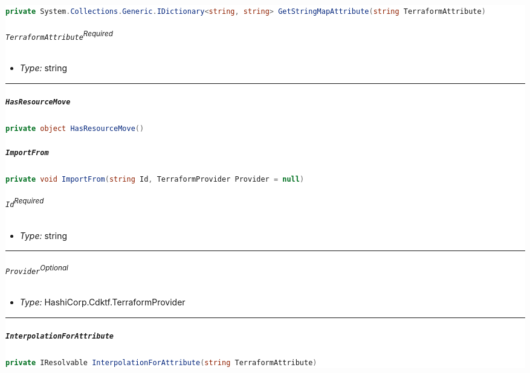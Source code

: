 ```csharp
private System.Collections.Generic.IDictionary<string, string> GetStringMapAttribute(string TerraformAttribute)
```

###### `TerraformAttribute`<sup>Required</sup> <a name="TerraformAttribute" id="rhizo-co-terraform-provider-oci.dataSafeTargetDatabasePeerTargetDatabase.DataSafeTargetDatabasePeerTargetDatabase.getStringMapAttribute.parameter.terraformAttribute"></a>

- *Type:* string

---

##### `HasResourceMove` <a name="HasResourceMove" id="rhizo-co-terraform-provider-oci.dataSafeTargetDatabasePeerTargetDatabase.DataSafeTargetDatabasePeerTargetDatabase.hasResourceMove"></a>

```csharp
private object HasResourceMove()
```

##### `ImportFrom` <a name="ImportFrom" id="rhizo-co-terraform-provider-oci.dataSafeTargetDatabasePeerTargetDatabase.DataSafeTargetDatabasePeerTargetDatabase.importFrom"></a>

```csharp
private void ImportFrom(string Id, TerraformProvider Provider = null)
```

###### `Id`<sup>Required</sup> <a name="Id" id="rhizo-co-terraform-provider-oci.dataSafeTargetDatabasePeerTargetDatabase.DataSafeTargetDatabasePeerTargetDatabase.importFrom.parameter.id"></a>

- *Type:* string

---

###### `Provider`<sup>Optional</sup> <a name="Provider" id="rhizo-co-terraform-provider-oci.dataSafeTargetDatabasePeerTargetDatabase.DataSafeTargetDatabasePeerTargetDatabase.importFrom.parameter.provider"></a>

- *Type:* HashiCorp.Cdktf.TerraformProvider

---

##### `InterpolationForAttribute` <a name="InterpolationForAttribute" id="rhizo-co-terraform-provider-oci.dataSafeTargetDatabasePeerTargetDatabase.DataSafeTargetDatabasePeerTargetDatabase.interpolationForAttribute"></a>

```csharp
private IResolvable InterpolationForAttribute(string TerraformAttribute)
```
